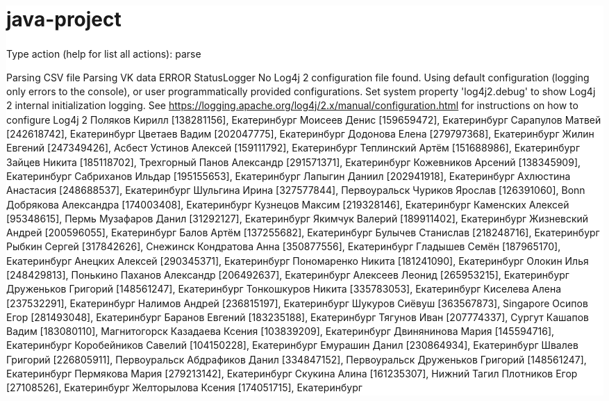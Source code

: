 # java-project

Type action (help for list all actions):
parse

Parsing CSV file
Parsing VK data
ERROR StatusLogger No Log4j 2 configuration file found. Using default configuration (logging only errors to the console), or user programmatically provided configurations. Set system property 'log4j2.debug' to show Log4j 2 internal initialization logging. See https://logging.apache.org/log4j/2.x/manual/configuration.html for instructions on how to configure Log4j 2
Поляков Кирилл [138281156], Екатеринбург
Моисеев Денис [159659472], Екатеринбург
Сарапулов Матвей [242618742], Екатеринбург
Цветаев Вадим [202047775], Екатеринбург
Додонова Елена [279797368], Екатеринбург
Жилин Евгений [247349426], Асбест
Устинов Алексей [159111792], Екатеринбург
Теплинский Артём [151688986], Екатеринбург
Зайцев Никита [185118702], Трехгорный
Панов Александр [291571371], Екатеринбург
Кожевников Арсений [138345909], Екатеринбург
Сабриханов Ильдар [195155653], Екатеринбург
Лапыгин Даниил [202941918], Екатеринбург
Ахлюстина Анастасия [248688537], Екатеринбург
Шульгина Ирина [327577844], Первоуральск
Чуриков Ярослав [126391060], Bonn
Добрякова Александра [174003408], Екатеринбург
Кузнецов Максим [219328146], Екатеринбург
Каменских Алексей [95348615], Пермь
Музафаров Данил [31292127], Екатеринбург
Якимчук Валерий [189911402], Екатеринбург
Жизневский Андрей [200596055], Екатеринбург
Балов Артём [137255682], Екатеринбург
Булычев Станислав [218248716], Екатеринбург
Рыбкин Сергей [317842626], Снежинск
Кондратова Анна [350877556], Екатеринбург
Гладышев Семён [187965170], Екатеринбург
Анецких Алексей [290345371], Екатеринбург
Пономаренко Никита [181241090], Екатеринбург
Олокин Илья [248429813], Понькино
Паханов Александр [206492637], Екатеринбург
Алексеев Леонид [265953215], Екатеринбург
Друженьков Григорий [148561247], Екатеринбург
Тонкошкуров Никита [335783053], Екатеринбург
Киселева Алена [237532291], Екатеринбург
Налимов Андрей [236815197], Екатеринбург
Шукуров Сиёвуш [363567873], Singapore
Осипов Егор [281493048], Екатеринбург
Баранов Евгений [183235188], Екатеринбург
Тягунов Иван [207774337], Сургут
Кашапов Вадим [183080110], Магнитогорск
Казадаева Ксения [103839209], Екатеринбург
Двинянинова Мария [145594716], Екатеринбург
Коробейников Савелий [104150228], Екатеринбург
Емурашин Данил [230864934], Екатеринбург
Швалев Григорий [226805911], Первоуральск
Абдрафиков Данил [334847152], Первоуральск
Друженьков Григорий [148561247], Екатеринбург
Пермякова Мария [279213142], Екатеринбург
Скукина Алина [161235307], Нижний Тагил
Плотников Егор [27108526], Екатеринбург
Желторылова Ксения [174051715], Екатеринбург